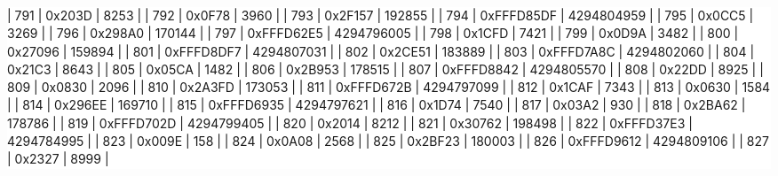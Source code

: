 |     791 | 0x203D      |        8253 |
|     792 | 0x0F78      |        3960 |
|     793 | 0x2F157     |      192855 |
|     794 | 0xFFFD85DF  |  4294804959 |
|     795 | 0x0CC5      |        3269 |
|     796 | 0x298A0     |      170144 |
|     797 | 0xFFFD62E5  |  4294796005 |
|     798 | 0x1CFD      |        7421 |
|     799 | 0x0D9A      |        3482 |
|     800 | 0x27096     |      159894 |
|     801 | 0xFFFD8DF7  |  4294807031 |
|     802 | 0x2CE51     |      183889 |
|     803 | 0xFFFD7A8C  |  4294802060 |
|     804 | 0x21C3      |        8643 |
|     805 | 0x05CA      |        1482 |
|     806 | 0x2B953     |      178515 |
|     807 | 0xFFFD8842  |  4294805570 |
|     808 | 0x22DD      |        8925 |
|     809 | 0x0830      |        2096 |
|     810 | 0x2A3FD     |      173053 |
|     811 | 0xFFFD672B  |  4294797099 |
|     812 | 0x1CAF      |        7343 |
|     813 | 0x0630      |        1584 |
|     814 | 0x296EE     |      169710 |
|     815 | 0xFFFD6935  |  4294797621 |
|     816 | 0x1D74      |        7540 |
|     817 | 0x03A2      |         930 |
|     818 | 0x2BA62     |      178786 |
|     819 | 0xFFFD702D  |  4294799405 |
|     820 | 0x2014      |        8212 |
|     821 | 0x30762     |      198498 |
|     822 | 0xFFFD37E3  |  4294784995 |
|     823 | 0x009E      |         158 |
|     824 | 0x0A08      |        2568 |
|     825 | 0x2BF23     |      180003 |
|     826 | 0xFFFD9612  |  4294809106 |
|     827 | 0x2327      |        8999 |